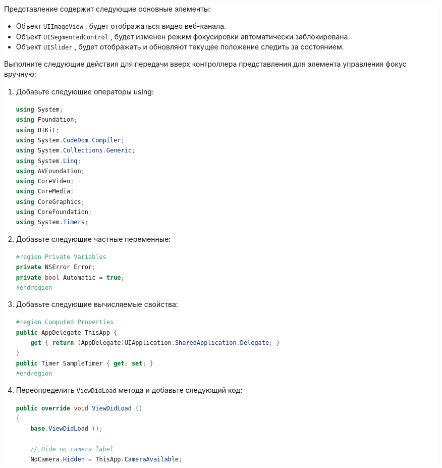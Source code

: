 Представление содержит следующие основные элементы:

-  Объект `UIImageView` , будет отображаться видео веб-канала.
-  Объект `UISegmentedControl` , будет изменен режим фокусировки автоматически заблокирована.
-  Объект `UISlider` , будет отображать и обновляют текущее положение следить за состоянием.


Выполните следующие действия для передачи вверх контроллера представления для элемента управления фокус вручную:


1. Добавьте следующие операторы using:

    ```csharp
    using System;
    using Foundation;
    using UIKit;
    using System.CodeDom.Compiler;
    using System.Collections.Generic;
    using System.Linq;
    using AVFoundation;
    using CoreVideo;
    using CoreMedia;
    using CoreGraphics;
    using CoreFoundation;
    using System.Timers;
    ```  
  
1. Добавьте следующие частные переменные:

    ```csharp
    #region Private Variables
    private NSError Error;
    private bool Automatic = true;
    #endregion
    ```  
  
1. Добавьте следующие вычисляемые свойства:

    ```csharp
    #region Computed Properties
    public AppDelegate ThisApp {
        get { return (AppDelegate)UIApplication.SharedApplication.Delegate; }
    }
    public Timer SampleTimer { get; set; }
    #endregion
    ```  
  
1. Переопределить `ViewDidLoad` метода и добавьте следующий код:

    ```csharp
    public override void ViewDidLoad ()
    {
        base.ViewDidLoad ();
    
        // Hide no camera label
        NoCamera.Hidden = ThisApp.CameraAvailable;
    